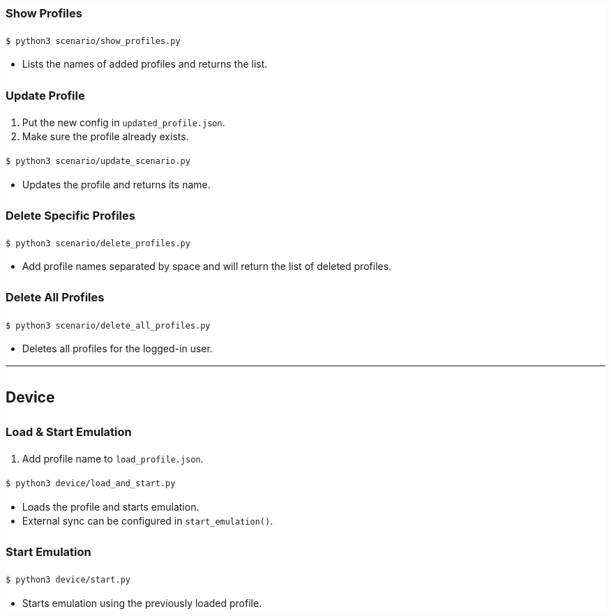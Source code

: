 ### Show Profiles

```bash
$ python3 scenario/show_profiles.py
```

- Lists the names of added profiles and returns the list.

### Update Profile

1. Put the new config in `updated_profile.json`.
2. Make sure the profile already exists.

```bash
$ python3 scenario/update_scenario.py
```

- Updates the profile and returns its name.

### Delete Specific Profiles

```bash
$ python3 scenario/delete_profiles.py
```

- Add profile names separated by space and will return the list of deleted profiles.

### Delete All Profiles

```bash
$ python3 scenario/delete_all_profiles.py
```

- Deletes all profiles for the logged-in user.

---

## Device 

### Load & Start Emulation

1. Add profile name to `load_profile.json`.

```bash
$ python3 device/load_and_start.py
```

- Loads the profile and starts emulation.
- External sync can be configured in `start_emulation()`.

### Start Emulation

```bash
$ python3 device/start.py
```

- Starts emulation using the previously loaded profile.

